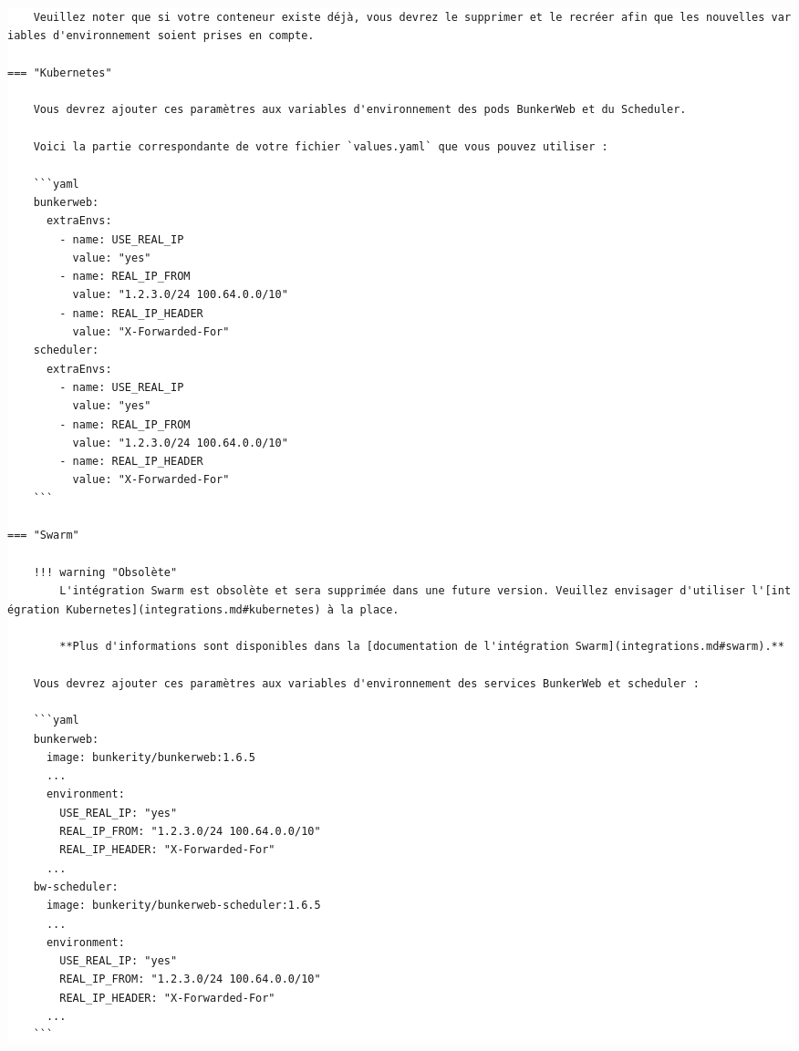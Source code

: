         Veuillez noter que si votre conteneur existe déjà, vous devrez le supprimer et le recréer afin que les nouvelles variables d'environnement soient prises en compte.

    === "Kubernetes"

        Vous devrez ajouter ces paramètres aux variables d'environnement des pods BunkerWeb et du Scheduler.

        Voici la partie correspondante de votre fichier `values.yaml` que vous pouvez utiliser :

        ```yaml
        bunkerweb:
          extraEnvs:
            - name: USE_REAL_IP
              value: "yes"
            - name: REAL_IP_FROM
              value: "1.2.3.0/24 100.64.0.0/10"
            - name: REAL_IP_HEADER
              value: "X-Forwarded-For"
        scheduler:
          extraEnvs:
            - name: USE_REAL_IP
              value: "yes"
            - name: REAL_IP_FROM
              value: "1.2.3.0/24 100.64.0.0/10"
            - name: REAL_IP_HEADER
              value: "X-Forwarded-For"
        ```

    === "Swarm"

        !!! warning "Obsolète"
            L'intégration Swarm est obsolète et sera supprimée dans une future version. Veuillez envisager d'utiliser l'[intégration Kubernetes](integrations.md#kubernetes) à la place.

            **Plus d'informations sont disponibles dans la [documentation de l'intégration Swarm](integrations.md#swarm).**

        Vous devrez ajouter ces paramètres aux variables d'environnement des services BunkerWeb et scheduler :

        ```yaml
        bunkerweb:
          image: bunkerity/bunkerweb:1.6.5
          ...
          environment:
            USE_REAL_IP: "yes"
            REAL_IP_FROM: "1.2.3.0/24 100.64.0.0/10"
            REAL_IP_HEADER: "X-Forwarded-For"
          ...
        bw-scheduler:
          image: bunkerity/bunkerweb-scheduler:1.6.5
          ...
          environment:
            USE_REAL_IP: "yes"
            REAL_IP_FROM: "1.2.3.0/24 100.64.0.0/10"
            REAL_IP_HEADER: "X-Forwarded-For"
          ...
        ```

